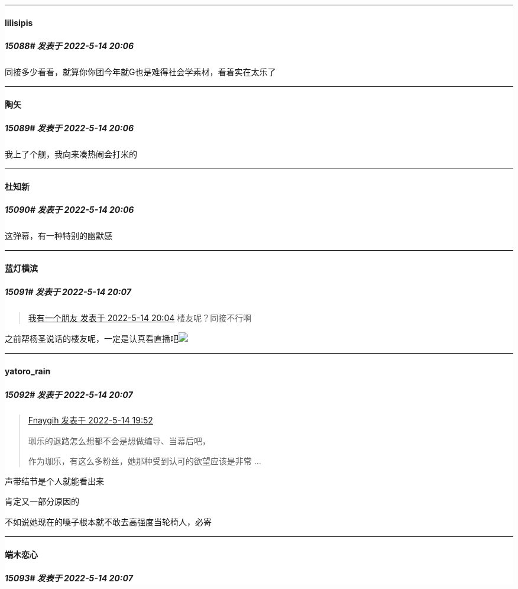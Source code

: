 *****

####  lilisipis  
##### 15088#       发表于 2022-5-14 20:06

同接多少看看，就算你你团今年就G也是难得社会学素材，看着实在太乐了

*****

####  陶矢  
##### 15089#       发表于 2022-5-14 20:06

我上了个舰，我向来凑热闹会打米的

*****

####  杜知新  
##### 15090#       发表于 2022-5-14 20:06

这弹幕，有一种特别的幽默感



*****

####  蓝灯横滨  
##### 15091#       发表于 2022-5-14 20:07

<blockquote><a href="httphttps://bbs.saraba1st.com/2b/forum.php?mod=redirect&amp;goto=findpost&amp;pid=55840446&amp;ptid=2068882" target="_blank">我有一个朋友 发表于 2022-5-14 20:04</a>
楼友呢？同接不行啊</blockquote>
之前帮杨圣说话的楼友呢，一定是认真看直播吧<img src="https://static.saraba1st.com/image/smiley/face2017/037.png" referrerpolicy="no-referrer">

*****

####  yatoro_rain  
##### 15092#       发表于 2022-5-14 20:07

<blockquote><a href="httphttps://bbs.saraba1st.com/2b/forum.php?mod=redirect&amp;goto=findpost&amp;pid=55840238&amp;ptid=2068882" target="_blank">Fnaygih 发表于 2022-5-14 19:52</a>

珈乐的退路怎么想都不会是想做编导、当幕后吧，

作为珈乐，有这么多粉丝，她那种受到认可的欲望应该是非常 ...</blockquote>
声带结节是个人就能看出来

肯定又一部分原因的

不如说她现在的嗓子根本就不敢去高强度当轮椅人，必寄

*****

####  端木恋心  
##### 15093#       发表于 2022-5-14 20:07
